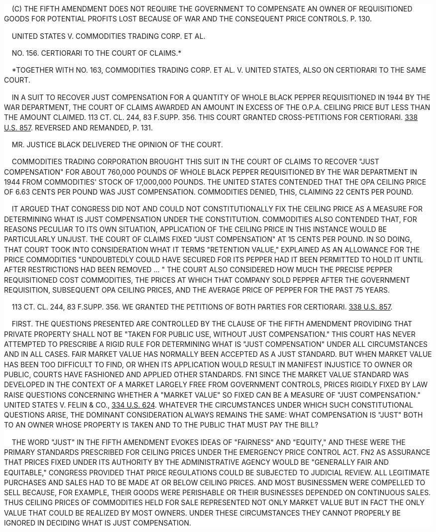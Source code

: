     (C)  THE FIFTH AMENDMENT DOES NOT REQUIRE THE GOVERNMENT TO COMPENSATE AN OWNER OF REQUISITIONED GOODS FOR POTENTIAL PROFITS LOST BECAUSE OF WAR AND THE CONSEQUENT PRICE CONTROLS.  P. 130.

    UNITED STATES V. COMMODITIES TRADING CORP. ET AL.

    NO. 156.  CERTIORARI TO THE COURT OF CLAIMS.\*

    \*TOGETHER WITH NO. 163, COMMODITIES TRADING CORP. ET AL. V. UNITED STATES, ALSO ON CERTIORARI TO THE SAME COURT.

    IN A SUIT TO RECOVER JUST COMPENSATION FOR A QUANTITY OF WHOLE BLACK PEPPER REQUISITIONED IN 1944 BY THE WAR DEPARTMENT, THE COURT OF CLAIMS AWARDED AN AMOUNT IN EXCESS OF THE O.P.A. CEILING PRICE BUT LESS THAN THE AMOUNT CLAIMED.  113 CT. CL. 244, 83 F.SUPP.  356.  THIS COURT GRANTED CROSS-PETITIONS FOR CERTIORARI.  [338 U.S. 857][/us/courts/scotus/usReporter/338/857].  REVERSED AND REMANDED, P. 131.

    MR. JUSTICE BLACK DELIVERED THE OPINION OF THE COURT.

    COMMODITIES TRADING CORPORATION BROUGHT THIS SUIT IN THE COURT OF CLAIMS TO RECOVER "JUST COMPENSATION" FOR ABOUT 760,000 POUNDS OF WHOLE BLACK PEPPER REQUISITIONED BY THE WAR DEPARTMENT IN 1944 FROM COMMODITIES' STOCK OF 17,000,000 POUNDS.  THE UNITED STATES CONTENDED THAT THE OPA CEILING PRICE OF 6.63 CENTS PER POUND WAS JUST COMPENSATION.  COMMODITIES DENIED, THIS, CLAIMING 22 CENTS PER POUND.

    IT ARGUED THAT CONGRESS DID NOT AND COULD NOT CONSTITUTIONALLY FIX THE CEILING PRICE AS A MEASURE FOR DETERMINING WHAT IS JUST COMPENSATION UNDER THE CONSTITUTION.  COMMODITIES ALSO CONTENDED THAT, FOR REASONS PECULIAR TO ITS OWN SITUATION, APPLICATION OF THE CEILING PRICE IN THIS INSTANCE WOULD BE PARTICULARLY UNJUST.  THE COURT OF CLAIMS FIXED "JUST COMPENSATION" AT 15 CENTS PER POUND.  IN SO DOING, THAT COURT TOOK INTO CONSIDERATION WHAT IT TERMS "RETENTION VALUE," EXPLAINED AS AN ALLOWANCE FOR THE PRICE COMMODITIES "UNDOUBTEDLY COULD HAVE SECURED FOR ITS PEPPER HAD IT BEEN PERMITTED TO HOLD IT UNTIL AFTER RESTRICTIONS HAD BEEN REMOVED  ...  "  THE COURT ALSO CONSIDERED HOW MUCH THE PRECISE PEPPER REQUISITIONED COST COMMODITIES, THE PRICES AT WHICH THAT COMPANY SOLD PEPPER AFTER THE GOVERNMENT REQUISITION, SUBSEQUENT OPA CEILING PRICES, AND THE AVERAGE PRICE OF PEPPER FOR THE PAST 75 YEARS.

    113 CT. CL. 244, 83 F.SUPP.  356.  WE GRANTED THE PETITIONS OF BOTH PARTIES FOR CERTIORARI.  [338 U.S. 857][/us/courts/scotus/usReporter/338/857].

    FIRST.  THE QUESTIONS PRESENTED ARE CONTROLLED BY THE CLAUSE OF THE FIFTH AMENDMENT PROVIDING THAT PRIVATE PROPERTY SHALL NOT BE "TAKEN FOR PUBLIC USE, WITHOUT JUST COMPENSATION."  THIS COURT HAS NEVER ATTEMPTED TO PRESCRIBE A RIGID RULE FOR DETERMINING WHAT IS "JUST COMPENSATION" UNDER ALL CIRCUMSTANCES AND IN ALL CASES.  FAIR MARKET VALUE HAS NORMALLY BEEN ACCEPTED AS A JUST STANDARD.  BUT WHEN MARKET VALUE HAS BEEN TOO DIFFICULT TO FIND, OR WHEN ITS APPLICATION WOULD RESULT IN MANIFEST INJUSTICE TO OWNER OR PUBLIC, COURTS HAVE FASHIONED AND APPLIED OTHER STANDARDS.  FN1  SINCE THE MARKET VALUE STANDARD WAS DEVELOPED IN THE CONTEXT OF A MARKET LARGELY FREE FROM GOVERNMENT CONTROLS, PRICES RIGIDLY FIXED BY LAW RAISE QUESTIONS CONCERNING WHETHER A "MARKET VALUE" SO FIXED CAN BE A MEASURE OF "JUST COMPENSATION."  UNITED STATES V. FELIN & CO., [334 U.S. 624][/us/courts/scotus/usReporter/334/624].  WHATEVER THE CIRCUMSTANCES UNDER WHICH SUCH CONSTITUTIONAL QUESTIONS ARISE, THE DOMINANT CONSIDERATION ALWAYS REMAINS THE SAME:  WHAT COMPENSATION IS "JUST" BOTH TO AN OWNER WHOSE PROPERTY IS TAKEN AND TO THE PUBLIC THAT MUST PAY THE BILL?

    THE WORD "JUST" IN THE FIFTH AMENDMENT EVOKES IDEAS OF "FAIRNESS" AND "EQUITY," AND THESE WERE THE PRIMARY STANDARDS PRESCRIBED FOR CEILING PRICES UNDER THE EMERGENCY PRICE CONTROL ACT.  FN2 AS ASSURANCE THAT PRICES FIXED UNDER ITS AUTHORITY BY THE ADMINISTRATIVE AGENCY WOULD BE "GENERALLY FAIR AND EQUITABLE," CONGRESS PROVIDED THAT PRICE REGULATIONS COULD BE SUBJECTED TO JUDICIAL REVIEW.  ALL LEGITIMATE PURCHASES AND SALES HAD TO BE MADE AT OR BELOW CEILING PRICES.  AND MOST BUSINESSMEN WERE COMPELLED TO SELL BECAUSE, FOR EXAMPLE, THEIR GOODS WERE PERISHABLE OR THEIR BUSINESSES DEPENDED ON CONTINUOUS SALES.  THUS CEILING PRICES OF COMMODITIES HELD FOR SALE REPRESENTED NOT ONLY MARKET VALUE BUT IN FACT THE ONLY VALUE THAT COULD BE REALIZED BY MOST OWNERS.  UNDER THESE CIRCUMSTANCES THEY CANNOT PROPERLY BE IGNORED IN DECIDING WHAT IS JUST COMPENSATION.


[/us/courts/scotus/usReporter/339/121]: https://publicdocs.github.io/go/links?ns=uslm-x&ref=%2Fus%2Fcourts%2Fscotus%2FusReporter%2F339%2F121
[/us/courts/scotus/usReporter/338/857]: https://publicdocs.github.io/go/links?ns=uslm-x&ref=%2Fus%2Fcourts%2Fscotus%2FusReporter%2F338%2F857
[/us/courts/scotus/usReporter/338/857]: https://publicdocs.github.io/go/links?ns=uslm-x&ref=%2Fus%2Fcourts%2Fscotus%2FusReporter%2F338%2F857
[/us/courts/scotus/usReporter/334/624]: https://publicdocs.github.io/go/links?ns=uslm-x&ref=%2Fus%2Fcourts%2Fscotus%2FusReporter%2F334%2F624
[/us/courts/scotus/usReporter/321/503]: https://publicdocs.github.io/go/links?ns=uslm-x&ref=%2Fus%2Fcourts%2Fscotus%2FusReporter%2F321%2F503
[/us/courts/scotus/usReporter/270/280]: https://publicdocs.github.io/go/links?ns=uslm-x&ref=%2Fus%2Fcourts%2Fscotus%2FusReporter%2F270%2F280
[/us/courts/scotus/usReporter/262/337]: https://publicdocs.github.io/go/links?ns=uslm-x&ref=%2Fus%2Fcourts%2Fscotus%2FusReporter%2F262%2F337
[/us/courts/scotus/usReporter/317/369]: https://publicdocs.github.io/go/links?ns=uslm-x&ref=%2Fus%2Fcourts%2Fscotus%2FusReporter%2F317%2F369
[/us/courts/scotus/usReporter/292/246]: https://publicdocs.github.io/go/links?ns=uslm-x&ref=%2Fus%2Fcourts%2Fscotus%2FusReporter%2F292%2F246
[/us/stat/56/23]: https://publicdocs.github.io/go/links?ns=uslm&ref=%2Fus%2Fstat%2F56%2F23
[/us/usc/t50a/s901]: https://publicdocs.github.io/go/links?ns=uslm&ref=%2Fus%2Fusc%2Ft50a%2Fs901
[/us/courts/scotus/usReporter/148/312]: https://publicdocs.github.io/go/links?ns=uslm-x&ref=%2Fus%2Fcourts%2Fscotus%2FusReporter%2F148%2F312
[/us/courts/scotus/usReporter/260/393]: https://publicdocs.github.io/go/links?ns=uslm-x&ref=%2Fus%2Fcourts%2Fscotus%2FusReporter%2F260%2F393
[/us/courts/scotus/usReporter/209/349]: https://publicdocs.github.io/go/links?ns=uslm-x&ref=%2Fus%2Fcourts%2Fscotus%2FusReporter%2F209%2F349
[/us/courts/scotus/usReporter/234/548]: https://publicdocs.github.io/go/links?ns=uslm-x&ref=%2Fus%2Fcourts%2Fscotus%2FusReporter%2F234%2F548
[/us/courts/scotus/usReporter/260/22]: https://publicdocs.github.io/go/links?ns=uslm-x&ref=%2Fus%2Fcourts%2Fscotus%2FusReporter%2F260%2F22
[/us/courts/scotus/usReporter/321/503]: https://publicdocs.github.io/go/links?ns=uslm-x&ref=%2Fus%2Fcourts%2Fscotus%2FusReporter%2F321%2F503
[/us/courts/scotus/usReporter/234/216]: https://publicdocs.github.io/go/links?ns=uslm-x&ref=%2Fus%2Fcourts%2Fscotus%2FusReporter%2F234%2F216
[/us/courts/scotus/usReporter/262/337]: https://publicdocs.github.io/go/links?ns=uslm-x&ref=%2Fus%2Fcourts%2Fscotus%2FusReporter%2F262%2F337
[/us/stat/56/28]: https://publicdocs.github.io/go/links?ns=uslm&ref=%2Fus%2Fstat%2F56%2F28
[/us/usc/t50a/s904]: https://publicdocs.github.io/go/links?ns=uslm&ref=%2Fus%2Fusc%2Ft50a%2Fs904
[/us/stat/56/24]: https://publicdocs.github.io/go/links?ns=uslm&ref=%2Fus%2Fstat%2F56%2F24
[/us/usc/t50a/s902]: https://publicdocs.github.io/go/links?ns=uslm&ref=%2Fus%2Fusc%2Ft50a%2Fs902
[/us/stat/56/28]: https://publicdocs.github.io/go/links?ns=uslm&ref=%2Fus%2Fstat%2F56%2F28
[/us/usc/t50a/s904]: https://publicdocs.github.io/go/links?ns=uslm&ref=%2Fus%2Fusc%2Ft50a%2Fs904
[/us/courts/scotus/usReporter/334/624]: https://publicdocs.github.io/go/links?ns=uslm-x&ref=%2Fus%2Fcourts%2Fscotus%2FusReporter%2F334%2F624